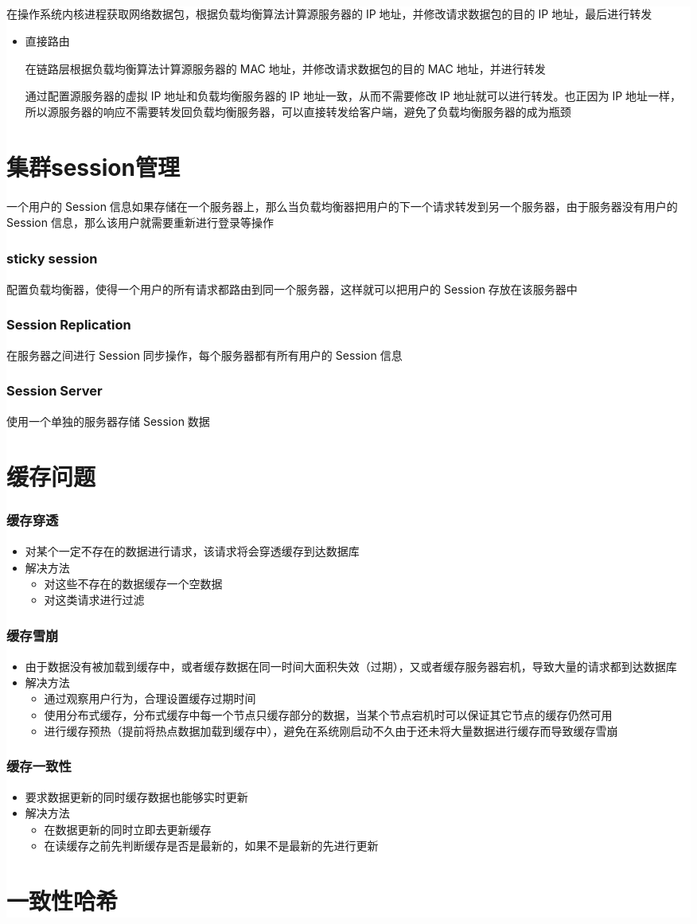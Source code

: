   在操作系统内核进程获取网络数据包，根据负载均衡算法计算源服务器的 IP 地址，并修改请求数据包的目的 IP 地址，最后进行转发

- 直接路由

  在链路层根据负载均衡算法计算源服务器的 MAC 地址，并修改请求数据包的目的 MAC 地址，并进行转发

  通过配置源服务器的虚拟 IP 地址和负载均衡服务器的 IP 地址一致，从而不需要修改 IP 地址就可以进行转发。也正因为 IP 地址一样，所以源服务器的响应不需要转发回负载均衡服务器，可以直接转发给客户端，避免了负载均衡服务器的成为瓶颈

# 集群session管理

一个用户的 Session 信息如果存储在一个服务器上，那么当负载均衡器把用户的下一个请求转发到另一个服务器，由于服务器没有用户的 Session 信息，那么该用户就需要重新进行登录等操作

### sticky session

配置负载均衡器，使得一个用户的所有请求都路由到同一个服务器，这样就可以把用户的 Session 存放在该服务器中

### Session Replication

在服务器之间进行 Session 同步操作，每个服务器都有所有用户的 Session 信息

### Session Server

使用一个单独的服务器存储 Session 数据

# 缓存问题

### 缓存穿透

- 对某个一定不存在的数据进行请求，该请求将会穿透缓存到达数据库
- 解决方法
  - 对这些不存在的数据缓存一个空数据
  - 对这类请求进行过滤

### 缓存雪崩

- 由于数据没有被加载到缓存中，或者缓存数据在同一时间大面积失效（过期），又或者缓存服务器宕机，导致大量的请求都到达数据库
- 解决方法
  - 通过观察用户行为，合理设置缓存过期时间
  - 使用分布式缓存，分布式缓存中每一个节点只缓存部分的数据，当某个节点宕机时可以保证其它节点的缓存仍然可用
  - 进行缓存预热（提前将热点数据加载到缓存中），避免在系统刚启动不久由于还未将大量数据进行缓存而导致缓存雪崩

### 缓存一致性

- 要求数据更新的同时缓存数据也能够实时更新
- 解决方法
  - 在数据更新的同时立即去更新缓存
  - 在读缓存之前先判断缓存是否是最新的，如果不是最新的先进行更新

# 一致性哈希

